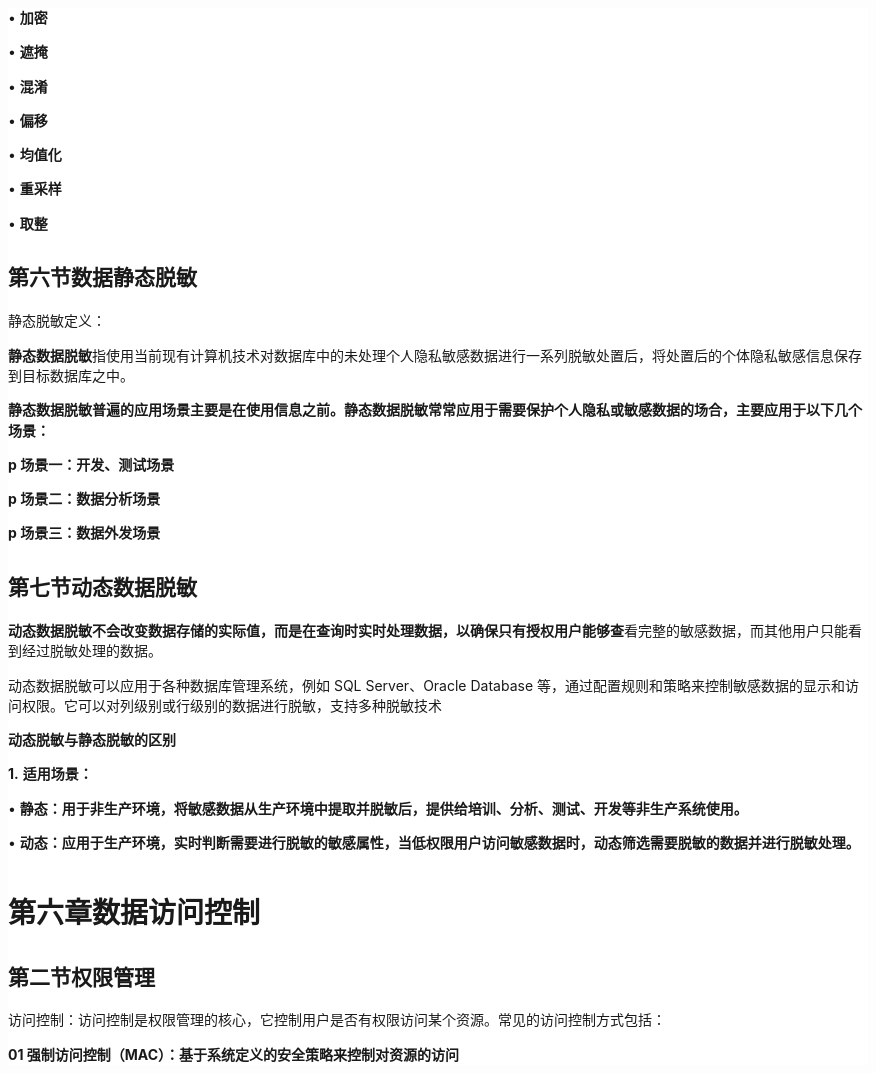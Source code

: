 • **加密**

• **遮掩**

• **混淆**

• **偏移**

• **均值化**

• **重采样**

• **取整**



## 第六节数据静态脱敏

静态脱敏定义：

**静态数据脱敏**指使用当前现有计算机技术对数据库中的未处理个人隐私敏感数据进行一系列脱敏处置后，将处置后的个体隐私敏感信息保存到目标数据库之中。



**静态数据脱敏普遍的应用场景主要是在使用信息之前。静态数据脱敏常常应用于需要保护个人隐私或敏感数据的场合，主要应用于以下几个场景：**

**p 场景一：开发、测试场景**

**p 场景二：数据分析场景**

**p 场景三：数据外发场景**



## 第七节动态数据脱敏

**动态数据脱敏不会改变数据存储的实际值，而是在查询时实时处理数据，以确保只有授权用户能够查**看完整的敏感数据，而其他用户只能看到经过脱敏处理的数据。

动态数据脱敏可以应用于各种数据库管理系统，例如 SQL Server、Oracle Database 等，通过配置规则和策略来控制敏感数据的显示和访问权限。它可以对列级别或行级别的数据进行脱敏，支持多种脱敏技术





**动态脱敏与静态脱敏的区别**

**1.** **适用场景：**

• **静态：用于非生产环境，将敏感数据从生产环境中提取并脱敏后，提供给培训、分析、测试、开发等非生产系统使用。**

• **动态：应用于生产环境，实时判断需要进行脱敏的敏感属性，当低权限用户访问敏感数据时，动态筛选需要脱敏的数据并进行脱敏处理。**



# 第六章数据访问控制

## 第二节权限管理

访问控制：访问控制是权限管理的核心，它控制用户是否有权限访问某个资源。常见的访问控制方式包括：

**01 强制访问控制（MAC）：基于系统定义的安全策略来控制对资源的访问**
